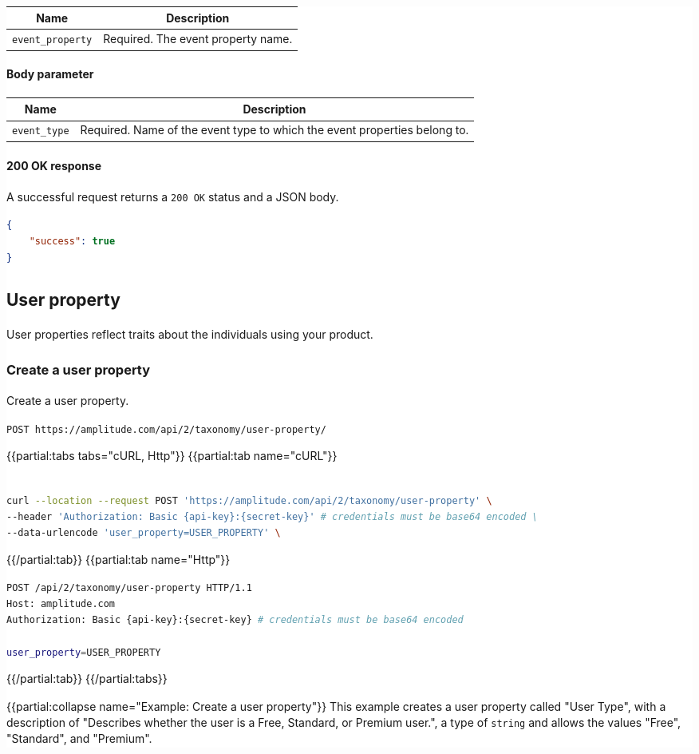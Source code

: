 |<div class="big-column">Name</div>|Description|
|-----|---------|
|`event_property`|<span class="required">Required</span>. The event property name.|

#### Body parameter

|<div class="big-column">Name</div>|Description|
|-----|---------|
|`event_type`|<span class="required">Required</span>. Name of the event type to which the event properties belong to.|


#### 200 OK response

A successful request returns a `200 OK` status and a JSON body.

```json
{
    "success": true
}
```

## User property

User properties reflect traits about the individuals using your product.

### Create a user property

Create a user property.

`POST https://amplitude.com/api/2/taxonomy/user-property/`

{{partial:tabs tabs="cURL, Http"}}
{{partial:tab name="cURL"}}
```bash

curl --location --request POST 'https://amplitude.com/api/2/taxonomy/user-property' \
--header 'Authorization: Basic {api-key}:{secret-key}' # credentials must be base64 encoded \
--data-urlencode 'user_property=USER_PROPERTY' \
```
{{/partial:tab}}
{{partial:tab name="Http"}}
```bash
POST /api/2/taxonomy/user-property HTTP/1.1
Host: amplitude.com
Authorization: Basic {api-key}:{secret-key} # credentials must be base64 encoded

user_property=USER_PROPERTY
```
{{/partial:tab}}
{{/partial:tabs}}

{{partial:collapse name="Example: Create a user property"}}
This example creates a user property called "User Type", with a description of "Describes whether the user is a Free, Standard, or Premium user.", a type of `string` and allows the values "Free", "Standard", and "Premium".
